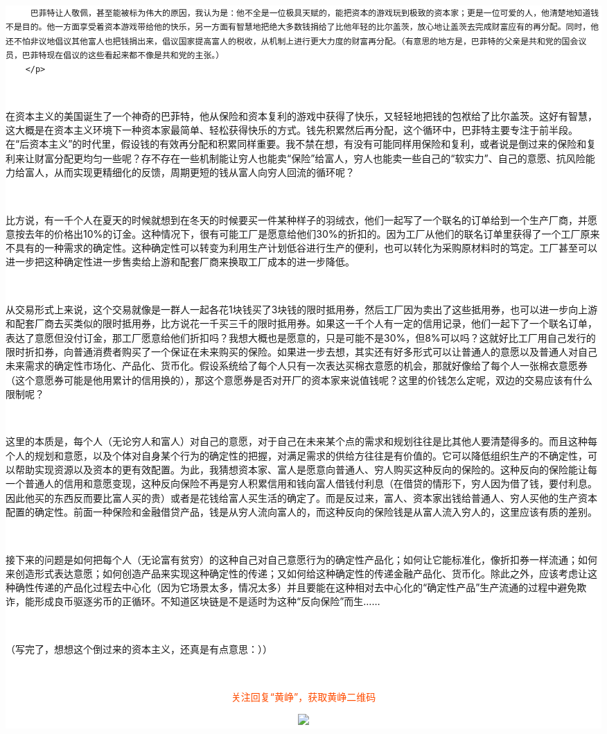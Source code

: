          巴菲特让人敬佩，甚至能被标为伟大的原因，我认为是：他不全是一位极具天赋的，能把资本的游戏玩到极致的资本家；更是一位可爱的人，他清楚地知道钱不是目的。他一方面享受着资本游戏带给他的快乐，另一方面有智慧地把绝大多数钱捐给了比他年轻的比尔盖茨，放心地让盖茨去完成财富应有的再分配。同时，他还不怕非议地倡议其他富人也把钱捐出来，倡议国家提高富人的税收，从机制上进行更大力度的财富再分配。（有意思的地方是，巴菲特的父亲是共和党的国会议员，巴菲特现在倡议的这些看起来都不像是共和党的主张。）
        </p>
<p>
<br/>
</p>
<p>
         在资本主义的美国诞生了一个神奇的巴菲特，他从保险和资本复利的游戏中获得了快乐，又轻轻地把钱的包袱给了比尔盖茨。这好有智慧，这大概是在资本主义环境下一种资本家最简单、轻松获得快乐的方式。钱先积累然后再分配，这个循环中，巴菲特主要专注于前半段。在“后资本主义”的时代里，假设钱的有效再分配和积累同样重要。我不禁在想，有没有可能同样用保险和复利，或者说是倒过来的保险和复利来让财富分配更均匀一些呢？存不存在一些机制能让穷人也能卖“保险”给富人，穷人也能卖一些自己的“软实力”、自己的意愿、抗风险能力给富人，从而实现更精细化的反馈，周期更短的钱从富人向穷人回流的循环呢？
        </p>
<p>
<br/>
</p>
<p>
         比方说，有一千个人在夏天的时候就想到在冬天的时候要买一件某种样子的羽绒衣，他们一起写了一个联名的订单给到一个生产厂商，并愿意按去年的价格出10%的订金。这种情况下，很有可能工厂是愿意给他们30%的折扣的。因为工厂从他们的联名订单里获得了一个工厂原来不具有的一种需求的确定性。这种确定性可以转变为利用生产计划低谷进行生产的便利，也可以转化为采购原材料时的笃定。工厂甚至可以进一步把这种确定性进一步售卖给上游和配套厂商来换取工厂成本的进一步降低。
        </p>
<p>
<br/>
</p>
<p>
         从交易形式上来说，这个交易就像是一群人一起各花1块钱买了3块钱的限时抵用券，然后工厂因为卖出了这些抵用券，也可以进一步向上游和配套厂商去买类似的限时抵用券，比方说花一千买三千的限时抵用券。如果这一千个人有一定的信用记录，他们一起下了一个联名订单，表达了意愿但没付订金，那工厂愿意给他们折扣吗？我想大概也是愿意的，只是可能不是30%，但8%可以吗？这就好比工厂用自己发行的限时折扣券，向普通消费者购买了一个保证在未来购买的保险。如果进一步去想，其实还有好多形式可以让普通人的意愿以及普通人对自己未来需求的确定性市场化、产品化、货币化。假设系统给了每个人只有一次表达买棉衣意愿的机会，那就好像给了每个人一张棉衣意愿券（这个意愿券可能是他用累计的信用换的），那这个意愿券是否对开厂的资本家来说值钱呢？这里的价钱怎么定呢，双边的交易应该有什么限制呢？
        </p>
<p>
<br/>
</p>
<p>
         这里的本质是，每个人（无论穷人和富人）对自己的意愿，对于自己在未来某个点的需求和规划往往是比其他人要清楚得多的。而且这种每个人的规划和意愿，以及个体对自身某个行为的确定性的把握，对满足需求的供给方往往是有价值的。它可以降低组织生产的不确定性，可以帮助实现资源以及资本的更有效配置。为此，我猜想资本家、富人是愿意向普通人、穷人购买这种反向的保险的。这种反向的保险能让每一个普通人的信用和意愿变现，这种反向保险不再是穷人积累信用和钱向富人借钱付利息（在借贷的情形下，穷人因为借了钱，要付利息。因此他买的东西反而要比富人买的贵）或者是花钱给富人买生活的确定了。而是反过来，富人、资本家出钱给普通人、穷人买他的生产资本配置的确定性。前面一种保险和金融借贷产品，钱是从穷人流向富人的，而这种反向的保险钱是从富人流入穷人的，这里应该有质的差别。
        </p>
<p>
<br/>
</p>
<p>
         接下来的问题是如何把每个人（无论富有贫穷）的这种自己对自己意愿行为的确定性产品化；如何让它能标准化，像折扣券一样流通；如何来创造形式表达意愿；如何创造产品来实现这种确定性的传递；又如何给这种确定性的传递金融产品化、货币化。除此之外，应该考虑让这种确性传递的产品化过程去中心化（因为它场景太多，情况太多）并且要能在这种相对去中心化的“确定性产品”生产流通的过程中避免欺诈，能形成良币驱逐劣币的正循环。不知道区块链是不是适时为这种“反向保险”而生……
        </p>
<p>
<br/>
</p>
<p>
         （写完了，想想这个倒过来的资本主义，还真是有点意思：））
        </p>
<p style="text-align: left;">
<br/>
</p>
<p style="text-align: center;">
<span style="color: rgb(255, 76, 0);">
          关注回复“黄峥”，获取黄峥二维码
         </span>
<br/>
</p>
<p style="text-align: center;">
<img class="" data-copyright="0" data-ratio="1" data-s="300,640" data-src="" data-type="jpeg" data-w="430" src="{{ '/img/NxcXQjmQe5AndWHnhZShJhaGicfWdp11eL3ibIvXqz7kBADicuEOnIMayYPGicrXy10EA8N1Ky5ib4nTvNR7rJwbjxA.jpeg' | prepend: site.img | replace: '//','/' }}" style=""/>